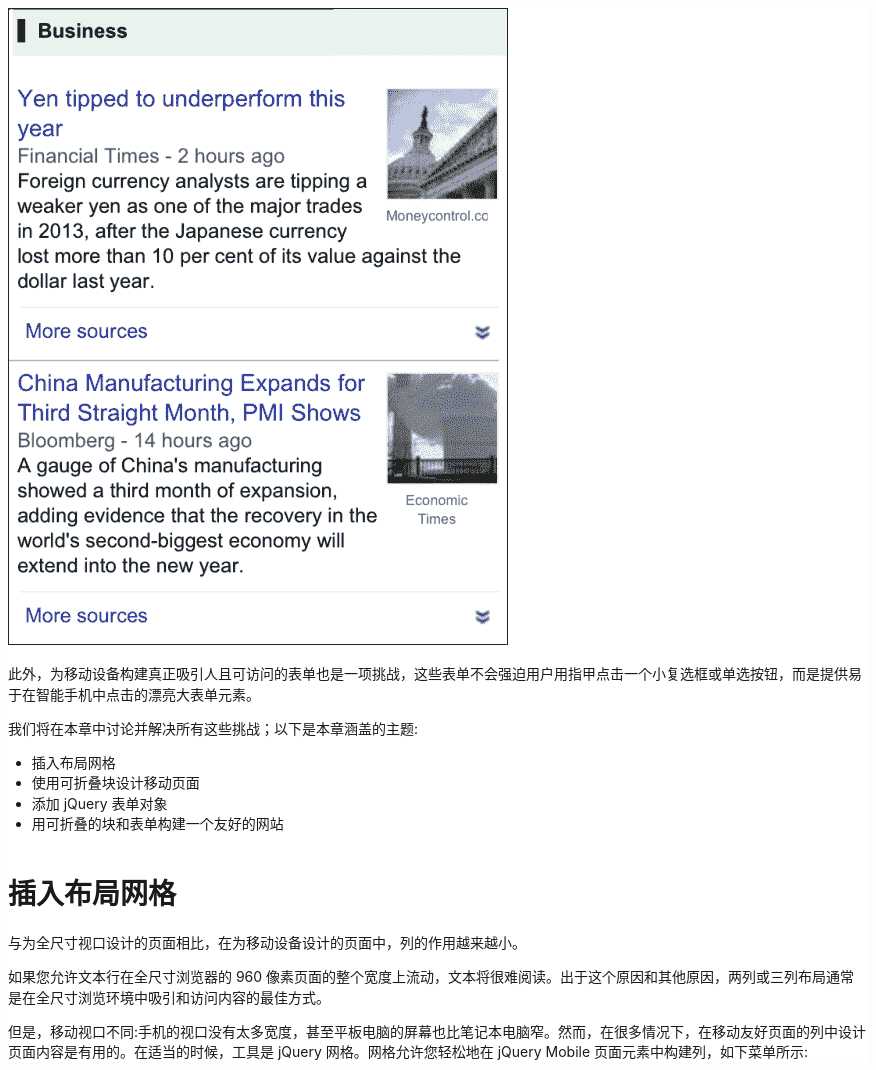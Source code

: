 ![Enhancing Mobile Sites](img/4742_08_02.jpg)

此外，为移动设备构建真正吸引人且可访问的表单也是一项挑战，这些表单不会强迫用户用指甲点击一个小复选框或单选按钮，而是提供易于在智能手机中点击的漂亮大表单元素。

我们将在本章中讨论并解决所有这些挑战；以下是本章涵盖的主题:

*   插入布局网格
*   使用可折叠块设计移动页面
*   添加 jQuery 表单对象
*   用可折叠的块和表单构建一个友好的网站

# 插入布局网格

与为全尺寸视口设计的页面相比，在为移动设备设计的页面中，列的作用越来越小。

如果您允许文本行在全尺寸浏览器的 960 像素页面的整个宽度上流动，文本将很难阅读。出于这个原因和其他原因，两列或三列布局通常是在全尺寸浏览环境中吸引和访问内容的最佳方式。

但是，移动视口不同:手机的视口没有太多宽度，甚至平板电脑的屏幕也比笔记本电脑窄。然而，在很多情况下，在移动友好页面的列中设计页面内容是有用的。在适当的时候，工具是 jQuery 网格。网格允许您轻松地在 jQuery Mobile 页面元素中构建列，如下菜单所示:
